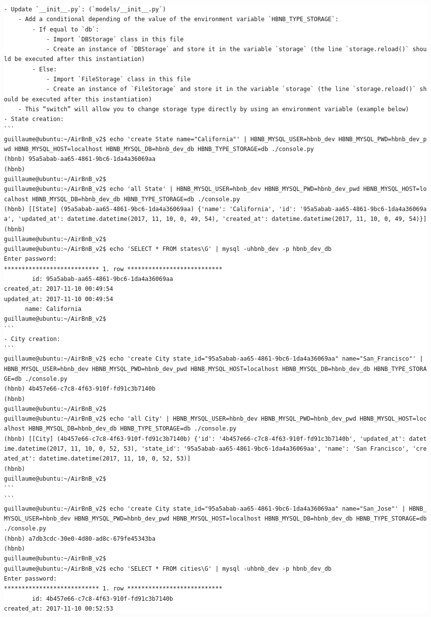 	- Update `__init__.py`: (`models/__init__.py`)
		- Add a conditional depending of the value of the environment variable `HBNB_TYPE_STORAGE`:
			- If equal to `db`:
				- Import `DBStorage` class in this file
				- Create an instance of `DBStorage` and store it in the variable `storage` (the line `storage.reload()` should be executed after this instantiation)
			- Else:
				- Import `FileStorage` class in this file
				- Create an instance of `FileStorage` and store it in the variable `storage` (the line `storage.reload()` should be executed after this instantiation)
		- This “switch” will allow you to change storage type directly by using an environment variable (example below)
	- State creation:
	```
	guillaume@ubuntu:~/AirBnB_v2$ echo 'create State name="California"' | HBNB_MYSQL_USER=hbnb_dev HBNB_MYSQL_PWD=hbnb_dev_pwd HBNB_MYSQL_HOST=localhost HBNB_MYSQL_DB=hbnb_dev_db HBNB_TYPE_STORAGE=db ./console.py 
	(hbnb) 95a5abab-aa65-4861-9bc6-1da4a36069aa
	(hbnb)
	guillaume@ubuntu:~/AirBnB_v2$ 
	guillaume@ubuntu:~/AirBnB_v2$ echo 'all State' | HBNB_MYSQL_USER=hbnb_dev HBNB_MYSQL_PWD=hbnb_dev_pwd HBNB_MYSQL_HOST=localhost HBNB_MYSQL_DB=hbnb_dev_db HBNB_TYPE_STORAGE=db ./console.py 
	(hbnb) [[State] (95a5abab-aa65-4861-9bc6-1da4a36069aa) {'name': 'California', 'id': '95a5abab-aa65-4861-9bc6-1da4a36069aa', 'updated_at': datetime.datetime(2017, 11, 10, 0, 49, 54), 'created_at': datetime.datetime(2017, 11, 10, 0, 49, 54)}]
	(hbnb)
	guillaume@ubuntu:~/AirBnB_v2$ 
	guillaume@ubuntu:~/AirBnB_v2$ echo 'SELECT * FROM states\G' | mysql -uhbnb_dev -p hbnb_dev_db
	Enter password: 
	*************************** 1. row ***************************
	        id: 95a5abab-aa65-4861-9bc6-1da4a36069aa
	created_at: 2017-11-10 00:49:54
	updated_at: 2017-11-10 00:49:54
	      name: California
	guillaume@ubuntu:~/AirBnB_v2$
	```
	- City creation:
	```
	guillaume@ubuntu:~/AirBnB_v2$ echo 'create City state_id="95a5abab-aa65-4861-9bc6-1da4a36069aa" name="San_Francisco"' | HBNB_MYSQL_USER=hbnb_dev HBNB_MYSQL_PWD=hbnb_dev_pwd HBNB_MYSQL_HOST=localhost HBNB_MYSQL_DB=hbnb_dev_db HBNB_TYPE_STORAGE=db ./console.py
	(hbnb) 4b457e66-c7c8-4f63-910f-fd91c3b7140b
	(hbnb)
	guillaume@ubuntu:~/AirBnB_v2$ 
	guillaume@ubuntu:~/AirBnB_v2$ echo 'all City' | HBNB_MYSQL_USER=hbnb_dev HBNB_MYSQL_PWD=hbnb_dev_pwd HBNB_MYSQL_HOST=localhost HBNB_MYSQL_DB=hbnb_dev_db HBNB_TYPE_STORAGE=db ./console.py 
	(hbnb) [[City] (4b457e66-c7c8-4f63-910f-fd91c3b7140b) {'id': '4b457e66-c7c8-4f63-910f-fd91c3b7140b', 'updated_at': datetime.datetime(2017, 11, 10, 0, 52, 53), 'state_id': '95a5abab-aa65-4861-9bc6-1da4a36069aa', 'name': 'San Francisco', 'created_at': datetime.datetime(2017, 11, 10, 0, 52, 53)]
	(hbnb)
	guillaume@ubuntu:~/AirBnB_v2$ 
	```
	```
	guillaume@ubuntu:~/AirBnB_v2$ echo 'create City state_id="95a5abab-aa65-4861-9bc6-1da4a36069aa" name="San_Jose"' | HBNB_MYSQL_USER=hbnb_dev HBNB_MYSQL_PWD=hbnb_dev_pwd HBNB_MYSQL_HOST=localhost HBNB_MYSQL_DB=hbnb_dev_db HBNB_TYPE_STORAGE=db ./console.py
	(hbnb) a7db3cdc-30e0-4d80-ad8c-679fe45343ba
	(hbnb)
	guillaume@ubuntu:~/AirBnB_v2$ 
	guillaume@ubuntu:~/AirBnB_v2$ echo 'SELECT * FROM cities\G' | mysql -uhbnb_dev -p hbnb_dev_db
	Enter password: 
	*************************** 1. row ***************************
	        id: 4b457e66-c7c8-4f63-910f-fd91c3b7140b
	created_at: 2017-11-10 00:52:53